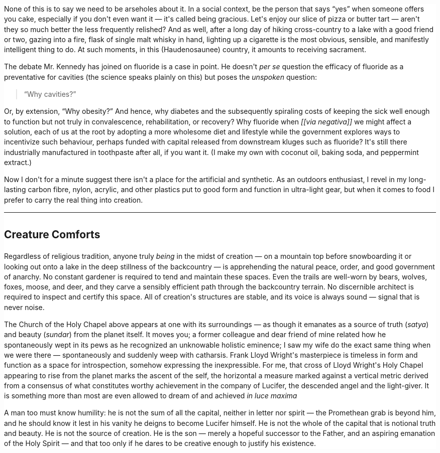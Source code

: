 None of this is to say we need to be arseholes about it. In a social context, be the person that says “yes” when someone offers you cake, especially if you don't even want it — it's called being gracious. Let's enjoy our slice of pizza or butter tart — aren't they so much better the less frequently relished? And as well, after a long day of hiking cross-country to a lake with a good friend or two, gazing into a fire, flask of single malt whisky in hand, lighting up a cigarette is the most obvious, sensible, and manifestly intelligent thing to do. At such moments, in this (Haudenosaunee) country, it amounts to receiving sacrament.

The debate Mr. Kennedy has joined on fluoride is a case in point. He doesn't *per se* question the efficacy of fluoride as a preventative for cavities (the science speaks plainly on this) but poses the *unspoken* question:

> “Why cavities?”

Or, by extension, “Why obesity?” And hence, why diabetes and the subsequently spiraling costs of keeping the sick well enough to function but not truly in convalescence, rehabilitation, or recovery? Why fluoride when *[[via negativa]]* we might affect a solution, each of us at the root by adopting a more wholesome diet and lifestyle while the government explores ways to incentivize such behaviour, perhaps funded with capital released from downstream kluges such as fluoride? It's still there industrially manufactured in toothpaste after all, if you want it. (I make my own with coconut oil, baking soda, and peppermint extract.)

Now I don't for a minute suggest there isn't a place for the artificial and synthetic. As an outdoors enthusiast, I revel in my long-lasting carbon fibre, nylon, acrylic, and other plastics put to good form and function in ultra-light gear, but when it comes to food I prefer to carry the real thing into creation.

------

## Creature Comforts

Regardless of religious tradition, anyone truly *being* in the midst of creation — on a mountain top before snowboarding it or looking out onto a lake in the deep stillness of the backcountry — is apprehending the natural peace, order, and good government of anarchy. No constant gardener is required to tend and maintain these spaces. Even the trails are well-worn by bears, wolves, foxes, moose, and deer, and they carve a sensibly efficient path through the backcountry terrain. No discernible architect is required to inspect and certify this space. All of creation's structures are stable, and its voice is always sound — signal that is never noise.

The Church of the Holy Chapel above appears at one with its surroundings — as though it emanates as a source of truth (*satya*) and beauty (*sundar*) from the planet itself. It moves you; a former colleague and dear friend of mine related how he spontaneously wept in its pews as he recognized an unknowable holistic eminence; I saw my wife do the exact same thing when we were there — spontaneously and suddenly weep with catharsis. Frank Lloyd Wright's masterpiece is timeless in form and function as a space for introspection, somehow expressing the inexpressible. For me, that cross of Lloyd Wright's Holy Chapel appearing to rise from the planet marks the ascent of the self, the horizontal a measure marked against a vertical metric derived from a consensus of what constitutes worthy achievement in the company of Lucifer, the descended angel and the light-giver. It is something more than most are even allowed to dream of and achieved *in luce maxima*

A man too must know humility: he is not the sum of all the capital, neither in letter nor spirit — the Promethean grab is beyond him, and he should know it lest in his vanity he deigns to become Lucifer himself. He is not the whole of the capital that is notional truth and beauty. He is not the source of creation. He is the son — merely a hopeful successor to the Father, and an aspiring emanation of the Holy Spirit — and that too only if he dares to be creative enough to justify his existence.
